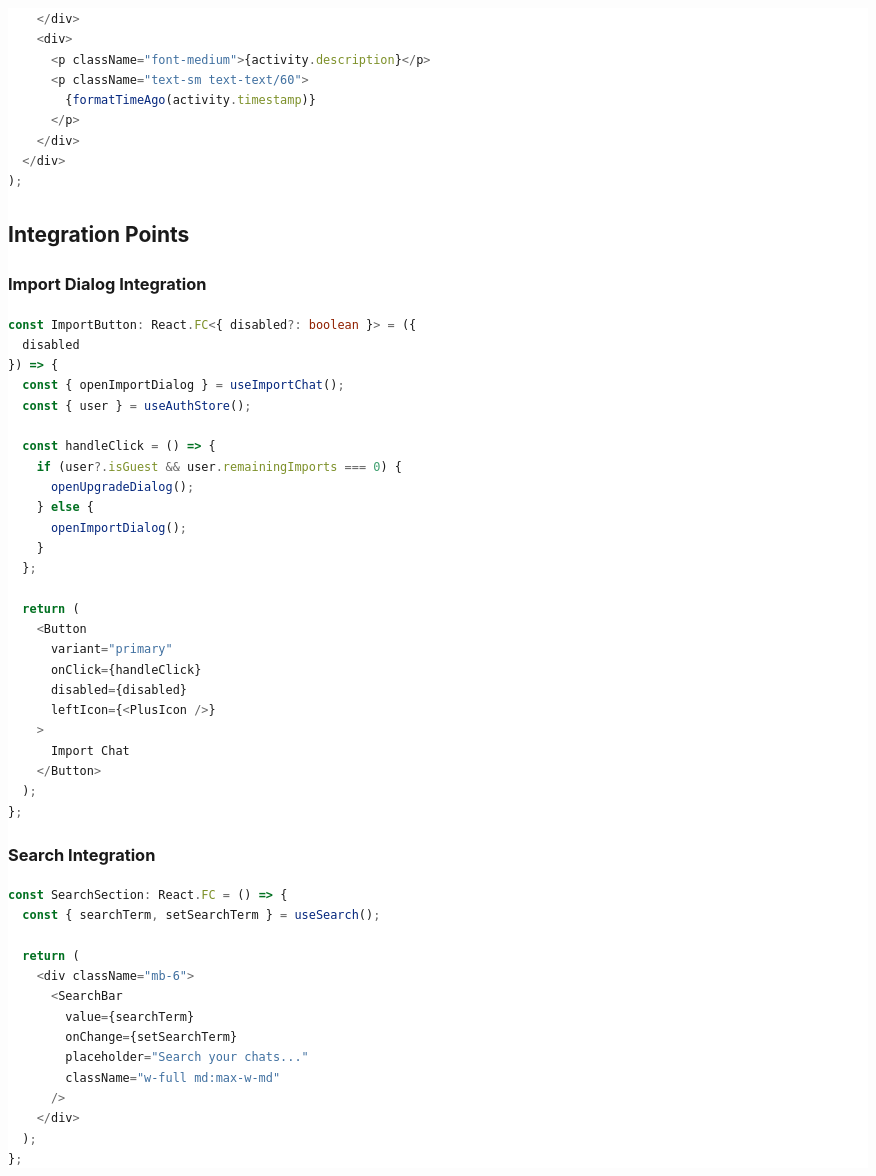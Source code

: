 ```typescript
    </div>
    <div>
      <p className="font-medium">{activity.description}</p>
      <p className="text-sm text-text/60">
        {formatTimeAgo(activity.timestamp)}
      </p>
    </div>
  </div>
);
```

## Integration Points

### Import Dialog Integration
```typescript
const ImportButton: React.FC<{ disabled?: boolean }> = ({
  disabled
}) => {
  const { openImportDialog } = useImportChat();
  const { user } = useAuthStore();

  const handleClick = () => {
    if (user?.isGuest && user.remainingImports === 0) {
      openUpgradeDialog();
    } else {
      openImportDialog();
    }
  };

  return (
    <Button
      variant="primary"
      onClick={handleClick}
      disabled={disabled}
      leftIcon={<PlusIcon />}
    >
      Import Chat
    </Button>
  );
};
```

### Search Integration
```typescript
const SearchSection: React.FC = () => {
  const { searchTerm, setSearchTerm } = useSearch();

  return (
    <div className="mb-6">
      <SearchBar
        value={searchTerm}
        onChange={setSearchTerm}
        placeholder="Search your chats..."
        className="w-full md:max-w-md"
      />
    </div>
  );
};
```
